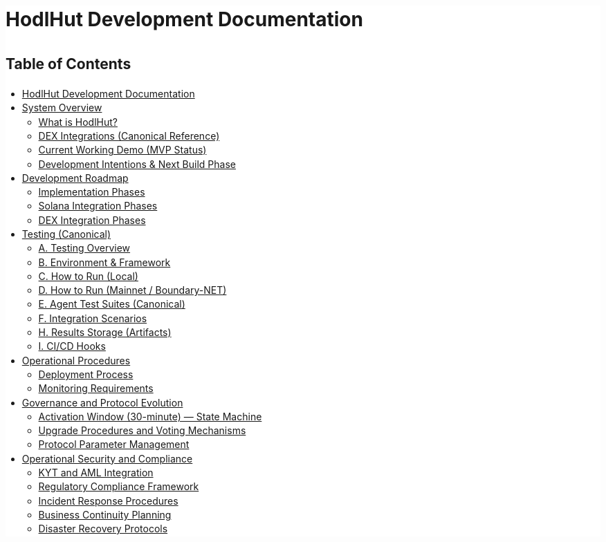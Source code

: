 # HodlHut Development Documentation


<nav id="toc">
  <h2>Table of Contents</h2>
  <ul>
    <li><a href="#hodlhut-development-documentation">HodlHut Development Documentation</a></li>
    <li>
      <a href="#system-overview">System Overview</a>
      <ul>
        <li><a href="#what-is-hodlhut">What is HodlHut?</a></li>
        <li><a href="#dex-integrations-canonical-reference">DEX Integrations (Canonical Reference)</a></li>
        <li><a href="#current-working-demo-mvp-status">Current Working Demo (MVP Status)</a></li>
        <li><a href="#development-intentions--next-build-phase">Development Intentions &amp; Next Build Phase</a></li>
      </ul>
    </li>
    <li>
      <a href="#development-roadmap">Development Roadmap</a>
      <ul>
        <li><a href="#implementation-phases">Implementation Phases</a></li>
        <li><a href="#solana-integration-phases">Solana Integration Phases</a></li>
        <li><a href="#dex-integration-phases">DEX Integration Phases</a></li>
      </ul>
    </li>
    <li>
      <a href="#testing-canonical">Testing (Canonical)</a>
      <ul>
        <li><a href="#a-testing-overview">A. Testing Overview</a></li>
        <li><a href="#b-environment--framework">B. Environment &amp; Framework</a></li>
        <li><a href="#c-how-to-run-local">C. How to Run (Local)</a></li>
        <li><a href="#d-how-to-run-mainnet--boundary-net">D. How to Run (Mainnet / Boundary-NET)</a></li>
        <li><a href="#e-agent-test-suites-canonical">E. Agent Test Suites (Canonical)</a></li>
        <li><a href="#f-integration-scenarios">F. Integration Scenarios</a></li>
        <li><a href="#h-results-storage-artifacts">H. Results Storage (Artifacts)</a></li>
        <li><a href="#i-cicd-hooks">I. CI/CD Hooks</a></li>
      </ul>
    </li>
    <li>
      <a href="#operational-procedures">Operational Procedures</a>
      <ul>
        <li><a href="#deployment-process">Deployment Process</a></li>
        <li><a href="#monitoring-requirements">Monitoring Requirements</a></li>
      </ul>
    </li>
    <li>
      <a href="#governance-and-protocol-evolution">Governance and Protocol Evolution</a>
      <ul>
        <li><a href="#activation-window-30minute--state-machine">Activation Window (30-minute) — State Machine</a></li>
        <li><a href="#upgrade-procedures-and-voting-mechanisms">Upgrade Procedures and Voting Mechanisms</a></li>
        <li><a href="#protocol-parameter-management">Protocol Parameter Management</a></li>
      </ul>
    </li>
    <li>
      <a href="#operational-security-and-compliance">Operational Security and Compliance</a>
      <ul>
        <li><a href="#kyt-and-aml-integration">KYT and AML Integration</a></li>
        <li><a href="#regulatory-compliance-framework">Regulatory Compliance Framework</a></li>
        <li><a href="#incident-response-procedures">Incident Response Procedures</a></li>
        <li><a href="#business-continuity-planning">Business Continuity Planning</a></li>
        <li><a href="#disaster-recovery-protocols">Disaster Recovery Protocols</a></li>